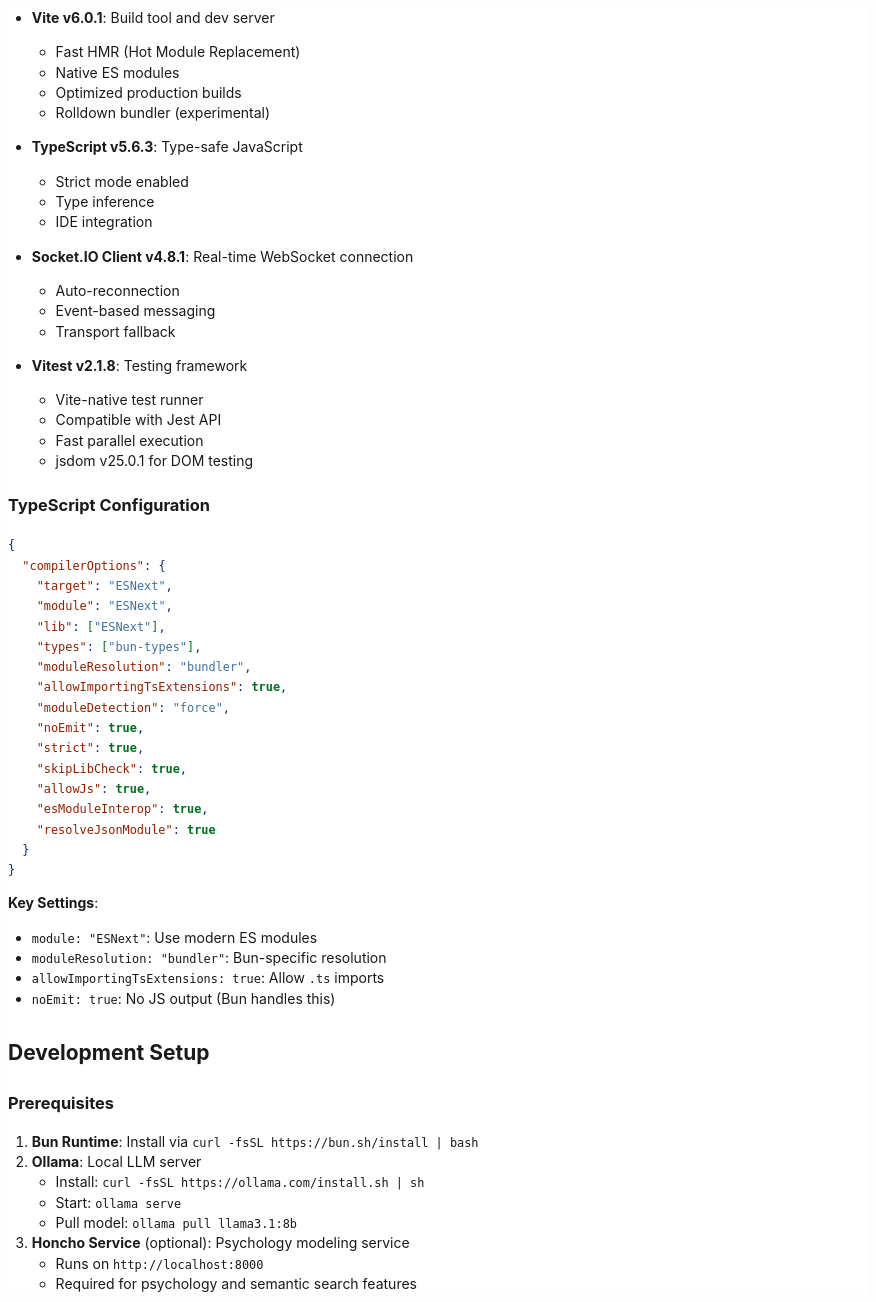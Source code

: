 - **Vite v6.0.1**: Build tool and dev server
  - Fast HMR (Hot Module Replacement)
  - Native ES modules
  - Optimized production builds
  - Rolldown bundler (experimental)

- **TypeScript v5.6.3**: Type-safe JavaScript
  - Strict mode enabled
  - Type inference
  - IDE integration

- **Socket.IO Client v4.8.1**: Real-time WebSocket connection
  - Auto-reconnection
  - Event-based messaging
  - Transport fallback

- **Vitest v2.1.8**: Testing framework
  - Vite-native test runner
  - Compatible with Jest API
  - Fast parallel execution
  - jsdom v25.0.1 for DOM testing

### TypeScript Configuration

```json
{
  "compilerOptions": {
    "target": "ESNext",
    "module": "ESNext",
    "lib": ["ESNext"],
    "types": ["bun-types"],
    "moduleResolution": "bundler",
    "allowImportingTsExtensions": true,
    "moduleDetection": "force",
    "noEmit": true,
    "strict": true,
    "skipLibCheck": true,
    "allowJs": true,
    "esModuleInterop": true,
    "resolveJsonModule": true
  }
}
```

**Key Settings**:
- `module: "ESNext"`: Use modern ES modules
- `moduleResolution: "bundler"`: Bun-specific resolution
- `allowImportingTsExtensions: true`: Allow `.ts` imports
- `noEmit: true`: No JS output (Bun handles this)

## Development Setup

### Prerequisites
1. **Bun Runtime**: Install via `curl -fsSL https://bun.sh/install | bash`
2. **Ollama**: Local LLM server
   - Install: `curl -fsSL https://ollama.com/install.sh | sh`
   - Start: `ollama serve`
   - Pull model: `ollama pull llama3.1:8b`
3. **Honcho Service** (optional): Psychology modeling service
   - Runs on `http://localhost:8000`
   - Required for psychology and semantic search features

